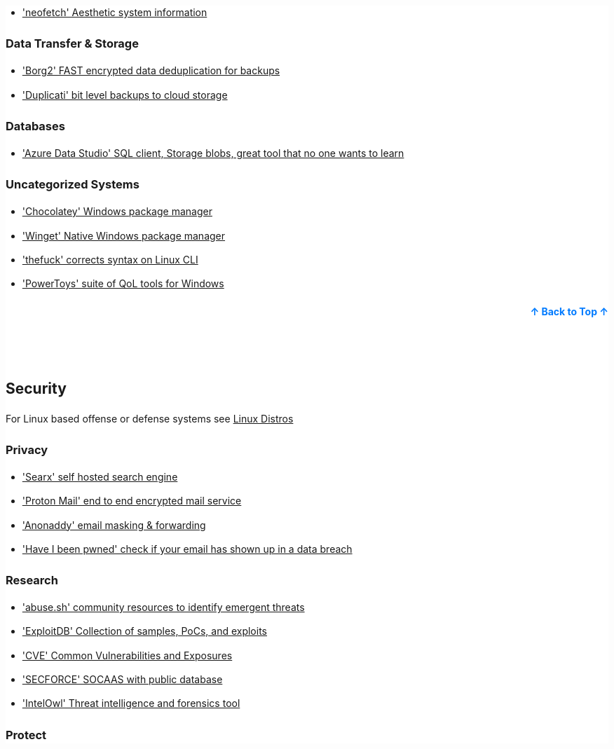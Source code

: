 - ['neofetch' Aesthetic system information](https://github.com/dylanaraps/neofetch)

### Data Transfer & Storage

- ['Borg2' FAST encrypted data deduplication for backups](https://github.com/borgbackup/borg)

- ['Duplicati' bit level backups to cloud storage](https://github.com/duplicati/duplicati)

### Databases

- ['Azure Data Studio' SQL client, Storage blobs, great tool that no one wants to learn](https://github.com/microsoft/azuredatastudio)

### Uncategorized Systems

- ['Chocolatey' Windows package manager](https://github.com/chocolatey/choco)

- ['Winget' Native Windows package manager](https://github.com/microsoft/winget-cli)

- ['thefuck' corrects syntax on Linux CLI](https://github.com/nvbn/thefuck)

- ['PowerToys' suite of QoL tools for Windows](https://github.com/microsoft/PowerToys)

<p align="right" style="font-size: 14px; color: #555; margin-top: 20px;">
    <a href="#introduction" style="text-decoration: none; color: #007bff; font-weight: bold;">
        ↑ Back to Top ↑
    </a>
</p>
<br><br>

## Security

For Linux based offense or defense systems see <a href="#linux-distros">Linux Distros</a>  

### Privacy

- ['Searx' self hosted search engine](https://github.com/searx/searx)

- ['Proton Mail' end to end encrypted mail service](https://proton.me/mail)

- ['Anonaddy' email masking & forwarding](https://github.com/anonaddy/anonaddy)

- ['Have I been pwned' check if your email has shown up in a data breach](https://haveibeenpwned.com/)

### Research

- ['abuse.sh' community resources to identify emergent threats](https://abuse.ch/)

- ['ExploitDB' Collection of samples, PoCs, and exploits](https://www.exploit-db.com/)

- ['CVE' Common Vulnerabilities and Exposures](https://www.cve.org/)

- ['SECFORCE' SOCAAS with public database](https://www.secforce.com/blog/)

- ['IntelOwl' Threat intelligence and forensics tool](https://github.com/intelowlproject/IntelOwl)

### Protect
